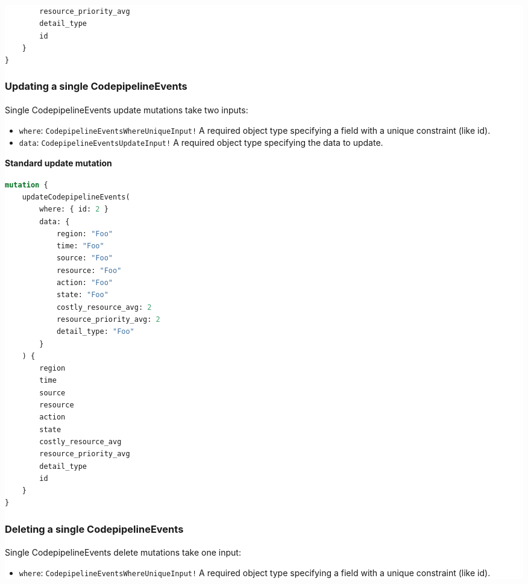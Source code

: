 ```graphql
        resource_priority_avg
        detail_type
        id
    }
}
```

### Updating a single CodepipelineEvents

Single CodepipelineEvents update mutations take two inputs:

-   `where`: `CodepipelineEventsWhereUniqueInput!` A required object type specifying a field with a unique constraint (like id).
-   `data`: `CodepipelineEventsUpdateInput!` A required object type specifying the data to update.

**Standard update mutation**

```graphql
mutation {
    updateCodepipelineEvents(
        where: { id: 2 }
        data: {
            region: "Foo"
            time: "Foo"
            source: "Foo"
            resource: "Foo"
            action: "Foo"
            state: "Foo"
            costly_resource_avg: 2
            resource_priority_avg: 2
            detail_type: "Foo"
        }
    ) {
        region
        time
        source
        resource
        action
        state
        costly_resource_avg
        resource_priority_avg
        detail_type
        id
    }
}
```

### Deleting a single CodepipelineEvents

Single CodepipelineEvents delete mutations take one input:

-   `where`: `CodepipelineEventsWhereUniqueInput!` A required object type specifying a field with a unique constraint (like id).
